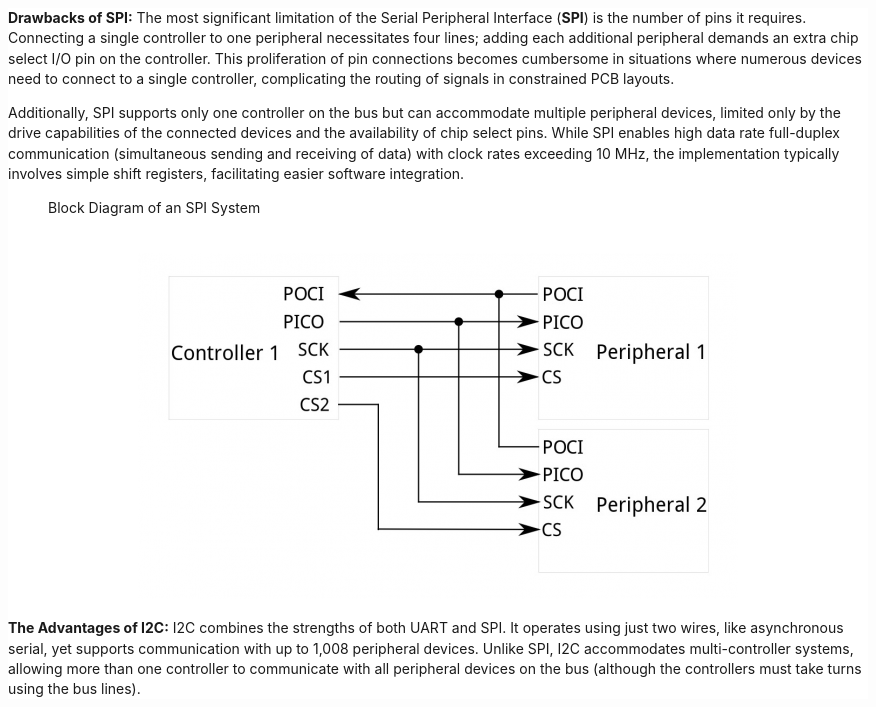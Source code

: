 


**Drawbacks of SPI:** The most significant limitation of the Serial
Peripheral Interface (**SPI**) is the number of pins it requires.
Connecting a single controller to one peripheral necessitates four
lines; adding each additional peripheral demands an extra chip select
I/O pin on the controller. This proliferation of pin connections becomes
cumbersome in situations where numerous devices need to connect to a
single controller, complicating the routing of signals in constrained
PCB layouts.

Additionally, SPI supports only one controller on the bus but can
accommodate multiple peripheral devices, limited only by the drive
capabilities of the connected devices and the availability of chip
select pins. While SPI enables high data rate full-duplex communication
(simultaneous sending and receiving of data) with clock rates exceeding
10 MHz, the implementation typically involves simple shift registers,
facilitating easier software integration.

<figure id="fig:spi_block_diagram">
<span class="image placeholder"
data-original-image-src="spi_block_diagram.png"
data-original-image-title="" width="80%"></span>
<figcaption>Block Diagram of an SPI System</figcaption>
</figure>

<p align="center">
  <br>
  <img src="tex-supp-files/spi_block_diagram.png" alt="Block Diagram of an SPI System">
  <br>
</p>


**The Advantages of I2C:** I2C combines the strengths of both UART and
SPI. It operates using just two wires, like asynchronous serial, yet
supports communication with up to 1,008 peripheral devices. Unlike SPI,
I2C accommodates multi-controller systems, allowing more than one
controller to communicate with all peripheral devices on the bus
(although the controllers must take turns using the bus lines).
